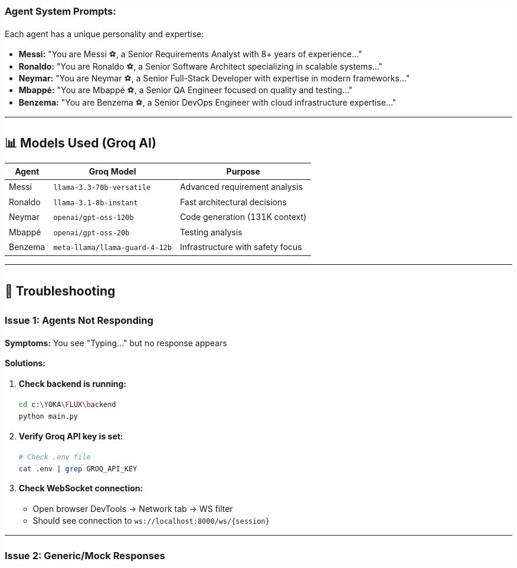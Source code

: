 ### Agent System Prompts:

Each agent has a unique personality and expertise:

- **Messi:** "You are Messi ⚽, a Senior Requirements Analyst with 8+ years of experience..."
- **Ronaldo:** "You are Ronaldo ⚽, a Senior Software Architect specializing in scalable systems..."
- **Neymar:** "You are Neymar ⚽, a Senior Full-Stack Developer with expertise in modern frameworks..."
- **Mbappé:** "You are Mbappé ⚽, a Senior QA Engineer focused on quality and testing..."
- **Benzema:** "You are Benzema ⚽, a Senior DevOps Engineer with cloud infrastructure expertise..."

---

## 📊 Models Used (Groq AI)

| Agent | Groq Model | Purpose |
|-------|------------|---------|
| Messi | `llama-3.3-70b-versatile` | Advanced requirement analysis |
| Ronaldo | `llama-3.1-8b-instant` | Fast architectural decisions |
| Neymar | `openai/gpt-oss-120b` | Code generation (131K context) |
| Mbappé | `openai/gpt-oss-20b` | Testing analysis |
| Benzema | `meta-llama/llama-guard-4-12b` | Infrastructure with safety focus |

---

## 🐛 Troubleshooting

### Issue 1: Agents Not Responding

**Symptoms:** You see "Typing..." but no response appears

**Solutions:**
1. **Check backend is running:**
   ```bash
   cd c:\YOKA\FLUX\backend
   python main.py
   ```

2. **Verify Groq API key is set:**
   ```bash
   # Check .env file
   cat .env | grep GROQ_API_KEY
   ```

3. **Check WebSocket connection:**
   - Open browser DevTools → Network tab → WS filter
   - Should see connection to `ws://localhost:8000/ws/{session}`

---

### Issue 2: Generic/Mock Responses
